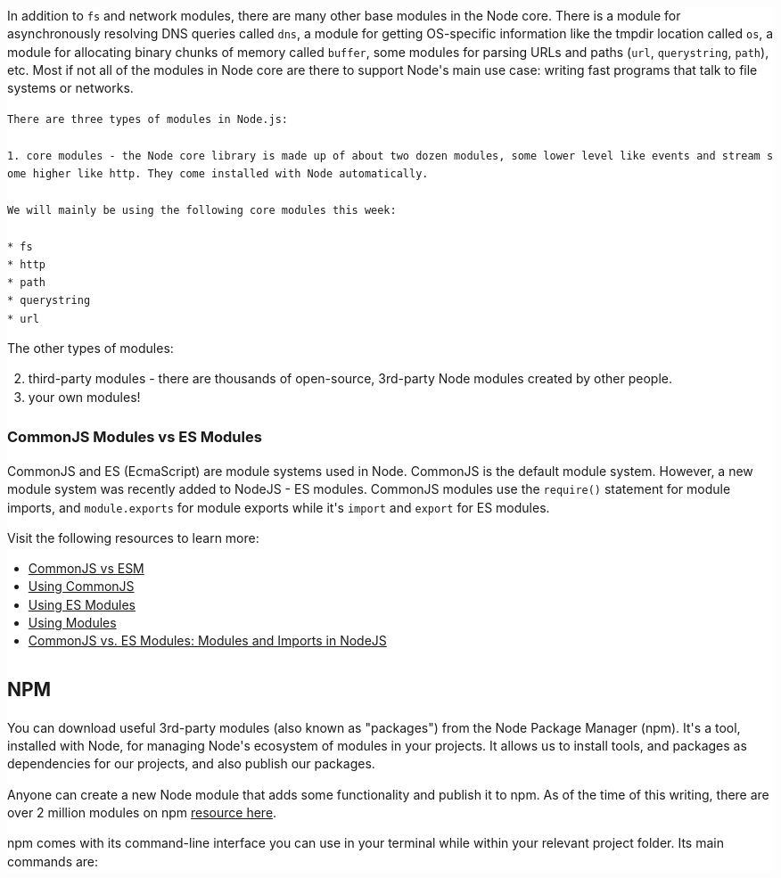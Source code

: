 In addition to `fs` and network modules, there are many other base modules in the Node core. There is a module for asynchronously resolving DNS queries called `dns`, a module for getting OS-specific information like the tmpdir location called `os`, a module for allocating binary chunks of memory called `buffer`, some modules for parsing URLs and paths (`url`, `querystring`, `path`), etc. Most if not all of the modules in Node core are there to support Node's main use case: writing fast programs that talk to file systems or networks.

```
There are three types of modules in Node.js:

1. core modules - the Node core library is made up of about two dozen modules, some lower level like events and stream some higher like http. They come installed with Node automatically.

We will mainly be using the following core modules this week:

* fs
* http
* path
* querystring
* url
```

The other types of modules:

2. third-party modules - there are thousands of open-source, 3rd-party Node modules created by other people.
3. your own modules!

### CommonJS Modules vs ES Modules
CommonJS and ES (EcmaScript) are module systems used in Node. CommonJS is the default module system. However, a new module system was recently added to NodeJS - ES modules. CommonJS modules use the `require()` statement for module imports, and `module.exports` for module exports while it's `import` and `export` for ES modules.

Visit the following resources to learn more:

* [CommonJS vs ESM](https://blog.logrocket.com/commonjs-vs-es-modules-node-js/)
* [Using CommonJS](https://www.javascripttutorial.net/nodejs-tutorial/nodejs-modules/)
* [Using ES Modules](https://blog.logrocket.com/es-modules-in-node-today/)
* [Using Modules](https://www.youtube.com/watch?v=pP4kjXykbio)
* [CommonJS vs. ES Modules: Modules and Imports in NodeJS](https://reflectoring.io/nodejs-modules-imports/)

## NPM
You can download useful 3rd-party modules (also known as "packages") from the Node Package Manager (npm). It's a tool, installed with Node, for managing Node's ecosystem of modules in your projects. It allows us to install tools, and packages as dependencies for our projects, and also publish our packages.

Anyone can create a new Node module that adds some functionality and publish it to npm. As of the time of this writing, there are over 2 million modules on npm [resource here](http://www.modulecounts.com/).

npm comes with its command-line interface you can use in your terminal while within your relevant project folder. Its main commands are:
